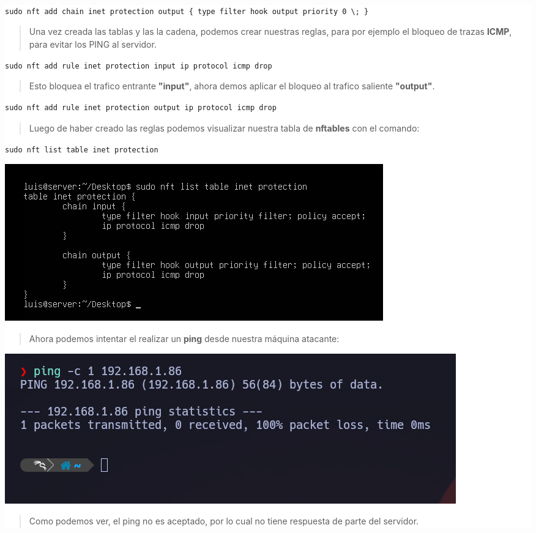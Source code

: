 ```shell
sudo nft add chain inet protection output { type filter hook output priority 0 \; }
```

>Una vez creada las tablas y las la cadena, podemos crear nuestras reglas, para por ejemplo el bloqueo de trazas **ICMP**, para evitar los PING al servidor.

```shell
sudo nft add rule inet protection input ip protocol icmp drop
```

>Esto bloquea el trafico entrante **"input"**, ahora demos aplicar el bloqueo al trafico saliente **"output"**.

```shell
sudo nft add rule inet protection output ip protocol icmp drop
```

>Luego de haber creado las reglas podemos visualizar nuestra tabla de **nftables** con el comando:

```shell
sudo nft list table inet protection
```

![tablaProtection](./Imagenes/tablaProtection.png)

>Ahora podemos intentar el realizar un **ping** desde nuestra máquina atacante:

![ping](./Imagenes/ping.png)

>Como podemos ver, el ping no es aceptado, por lo cual no tiene respuesta de parte del servidor.
